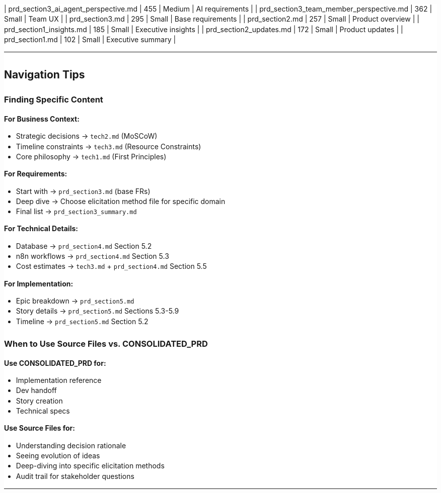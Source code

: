 | prd_section3_ai_agent_perspective.md | 455 | Medium | AI requirements |
| prd_section3_team_member_perspective.md | 362 | Small | Team UX |
| prd_section3.md | 295 | Small | Base requirements |
| prd_section2.md | 257 | Small | Product overview |
| prd_section1_insights.md | 185 | Small | Executive insights |
| prd_section2_updates.md | 172 | Small | Product updates |
| prd_section1.md | 102 | Small | Executive summary |

---

## Navigation Tips

### Finding Specific Content

**For Business Context:**
- Strategic decisions → `tech2.md` (MoSCoW)
- Timeline constraints → `tech3.md` (Resource Constraints)
- Core philosophy → `tech1.md` (First Principles)

**For Requirements:**
- Start with → `prd_section3.md` (base FRs)
- Deep dive → Choose elicitation method file for specific domain
- Final list → `prd_section3_summary.md`

**For Technical Details:**
- Database → `prd_section4.md` Section 5.2
- n8n workflows → `prd_section4.md` Section 5.3
- Cost estimates → `tech3.md` + `prd_section4.md` Section 5.5

**For Implementation:**
- Epic breakdown → `prd_section5.md`
- Story details → `prd_section5.md` Sections 5.3-5.9
- Timeline → `prd_section5.md` Section 5.2

### When to Use Source Files vs. CONSOLIDATED_PRD

**Use CONSOLIDATED_PRD for:**
- Implementation reference
- Dev handoff
- Story creation
- Technical specs

**Use Source Files for:**
- Understanding decision rationale
- Seeing evolution of ideas
- Deep-diving into specific elicitation methods
- Audit trail for stakeholder questions

---